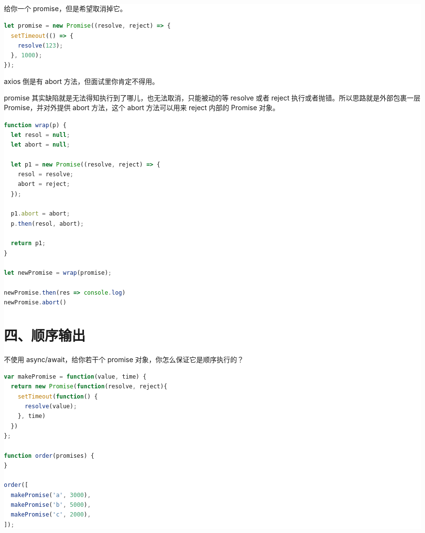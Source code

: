 给你一个 promise，但是希望取消掉它。

```js
let promise = new Promise((resolve, reject) => {
  setTimeout(() => {
    resolve(123);
  }, 1000);
});
```

axios 倒是有 abort 方法，但面试里你肯定不得用。

promise 其实缺陷就是无法得知执行到了哪儿，也无法取消，只能被动的等 resolve 或者 reject 执行或者抛错。所以思路就是外部包裹一层 Promise，并对外提供 abort 方法，这个 abort 方法可以用来 reject 内部的 Promise 对象。

```js
function wrap(p) {
  let resol = null;
  let abort = null;

  let p1 = new Promise((resolve, reject) => {
    resol = resolve;
    abort = reject;
  });

  p1.abort = abort;
  p.then(resol, abort);

  return p1;
}

let newPromise = wrap(promise);

newPromise.then(res => console.log)
newPromise.abort()
```

# 四、顺序输出

不使用 async/await，给你若干个 promise 对象，你怎么保证它是顺序执行的？

```js
var makePromise = function(value, time) {
  return new Promise(function(resolve, reject){
    setTimeout(function() {
      resolve(value);
    }, time)
  })
};

function order(promises) {
}

order([
  makePromise('a', 3000),
  makePromise('b', 5000),
  makePromise('c', 2000),
]);
```
